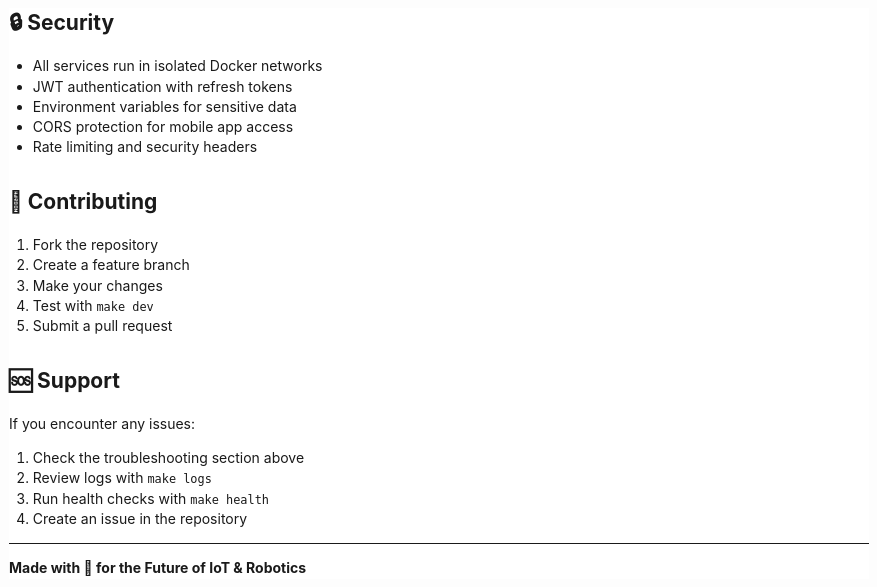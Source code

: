 ## 🔒 Security

- All services run in isolated Docker networks
- JWT authentication with refresh tokens
- Environment variables for sensitive data
- CORS protection for mobile app access
- Rate limiting and security headers

## 🤝 Contributing

1. Fork the repository
2. Create a feature branch
3. Make your changes
4. Test with `make dev`
5. Submit a pull request

## 🆘 Support

If you encounter any issues:

1. Check the troubleshooting section above
2. Review logs with `make logs`
3. Run health checks with `make health`
4. Create an issue in the repository

---

**Made with 🤖 for the Future of IoT & Robotics**